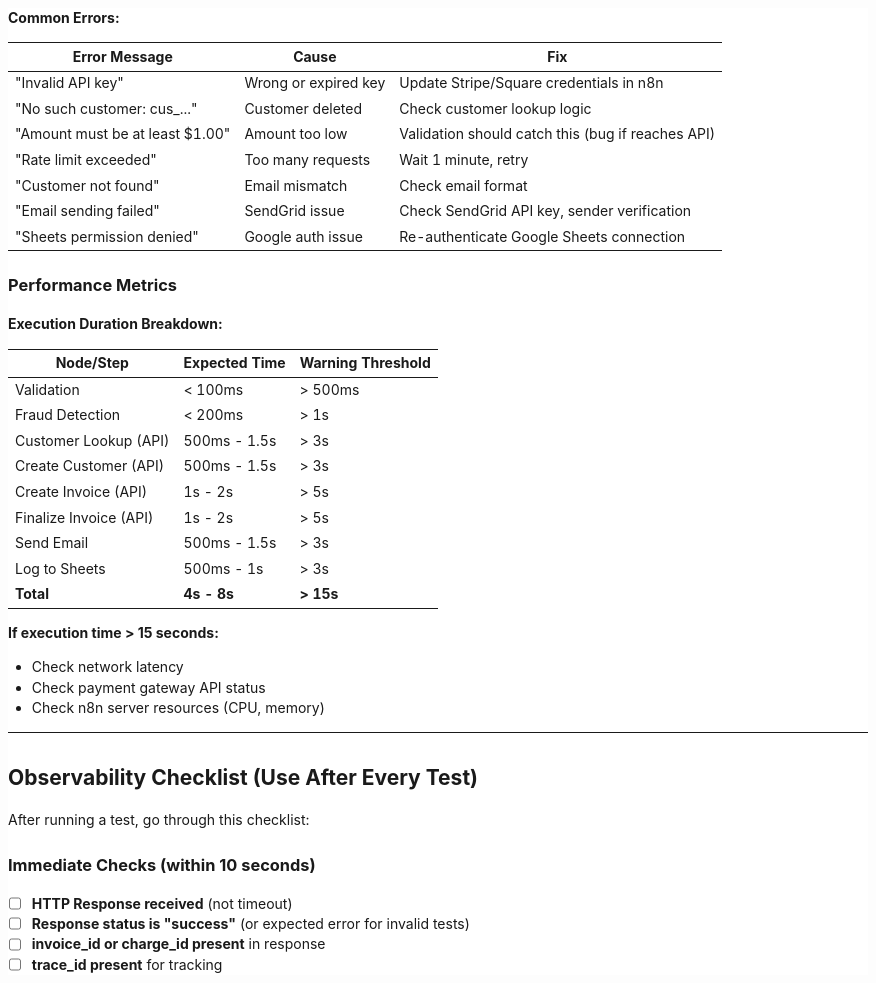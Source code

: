 **Common Errors:**

| Error Message | Cause | Fix |
|---------------|-------|-----|
| "Invalid API key" | Wrong or expired key | Update Stripe/Square credentials in n8n |
| "No such customer: cus_..." | Customer deleted | Check customer lookup logic |
| "Amount must be at least $1.00" | Amount too low | Validation should catch this (bug if reaches API) |
| "Rate limit exceeded" | Too many requests | Wait 1 minute, retry |
| "Customer not found" | Email mismatch | Check email format |
| "Email sending failed" | SendGrid issue | Check SendGrid API key, sender verification |
| "Sheets permission denied" | Google auth issue | Re-authenticate Google Sheets connection |

### Performance Metrics

**Execution Duration Breakdown:**

| Node/Step | Expected Time | Warning Threshold |
|-----------|---------------|-------------------|
| Validation | < 100ms | > 500ms |
| Fraud Detection | < 200ms | > 1s |
| Customer Lookup (API) | 500ms - 1.5s | > 3s |
| Create Customer (API) | 500ms - 1.5s | > 3s |
| Create Invoice (API) | 1s - 2s | > 5s |
| Finalize Invoice (API) | 1s - 2s | > 5s |
| Send Email | 500ms - 1.5s | > 3s |
| Log to Sheets | 500ms - 1s | > 3s |
| **Total** | **4s - 8s** | **> 15s** |

**If execution time > 15 seconds:**
- Check network latency
- Check payment gateway API status
- Check n8n server resources (CPU, memory)

---

## Observability Checklist (Use After Every Test)

After running a test, go through this checklist:

### Immediate Checks (within 10 seconds)

- [ ] **HTTP Response received** (not timeout)
- [ ] **Response status is "success"** (or expected error for invalid tests)
- [ ] **invoice_id or charge_id present** in response
- [ ] **trace_id present** for tracking
